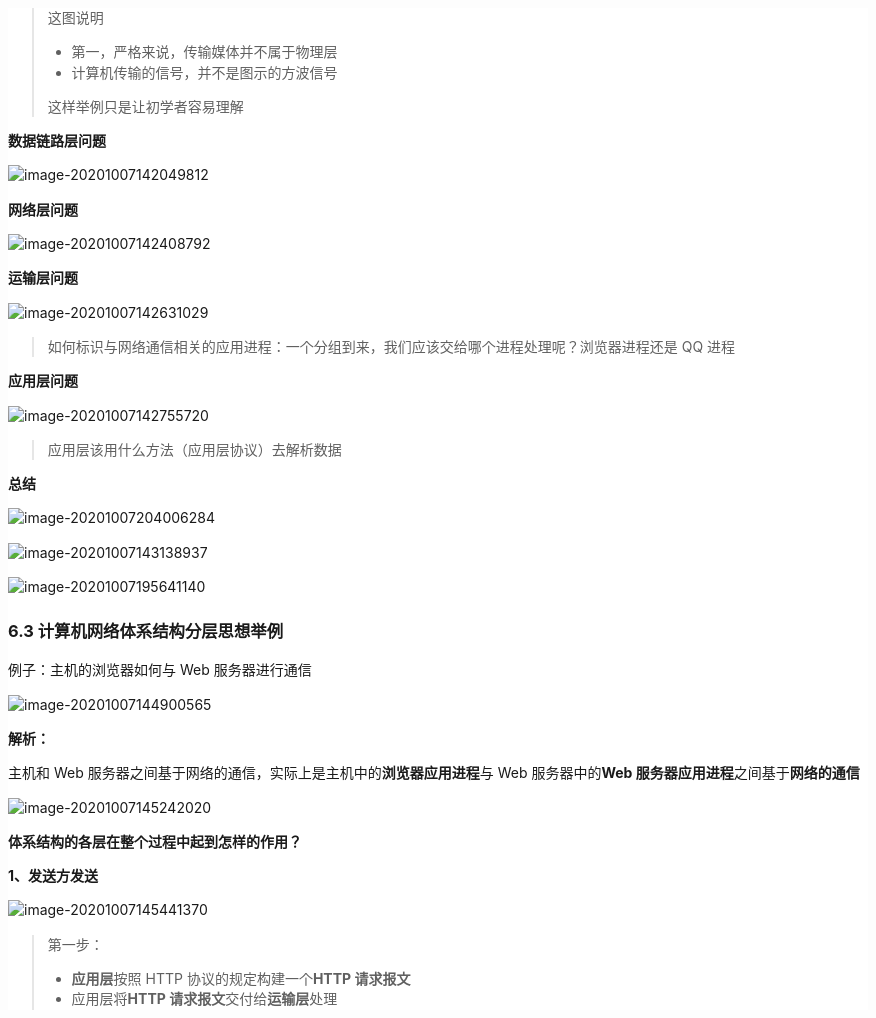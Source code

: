 > 这图说明
>
> - 第一，严格来说，传输媒体并不属于物理层
> - 计算机传输的信号，并不是图示的方波信号
>
> 这样举例只是让初学者容易理解

**数据链路层问题**

![image-20201007142049812](https://i0.hdslb.com/bfs/album/508a572a5b90f78452b86adab0d739bfcd643c48.png)

**网络层问题**

![image-20201007142408792](https://i0.hdslb.com/bfs/album/ca8c690614aa69b4f36b64d9a246c84818d3d812.png)

**运输层问题**

![image-20201007142631029](https://i0.hdslb.com/bfs/album/efcedd202ff6d1815910500971ee96b4c816bb13.png)

> 如何标识与网络通信相关的应用进程：一个分组到来，我们应该交给哪个进程处理呢？浏览器进程还是 QQ 进程

**应用层问题**

![image-20201007142755720](https://i0.hdslb.com/bfs/album/a188f9700ca7f2bb7c9f1793a3229957d127bd07.png)

> 应用层该用什么方法（应用层协议）去解析数据

**总结**

![image-20201007204006284](https://i0.hdslb.com/bfs/album/bdb92cb4332fb32f01e4bbb5ac41efd1d37b6020.png)

![image-20201007143138937](https://i0.hdslb.com/bfs/album/a2f057da54bd6a857c573ab5369cda4e41df3f74.png)

![image-20201007195641140](https://i0.hdslb.com/bfs/album/6b4079acda3f7e1474181e06799b13cc3a4ded36.png)

### 6.3 计算机网络体系结构分层思想举例

例子：主机的浏览器如何与 Web 服务器进行通信

![image-20201007144900565](https://i0.hdslb.com/bfs/album/c369d59822a8ba6dde728291b86fd812d1e1ed8d.png)

**解析：**

主机和 Web 服务器之间基于网络的通信，实际上是主机中的**浏览器应用进程**与 Web 服务器中的**Web 服务器应用进程**之间基于**网络的通信**

![image-20201007145242020](https://i0.hdslb.com/bfs/album/95faa166c7092fd359e045e303279ee5b8a29dd9.png)

**体系结构的各层在整个过程中起到怎样的作用？**

**1、发送方发送**

![image-20201007145441370](https://i0.hdslb.com/bfs/album/70d84351961468d66922fd9b65c6ac4b22b7ef01.png)

> 第一步：
>
> - **应用层**按照 HTTP 协议的规定构建一个**HTTP 请求报文**
> - 应用层将**HTTP 请求报文**交付给**运输层**处理

